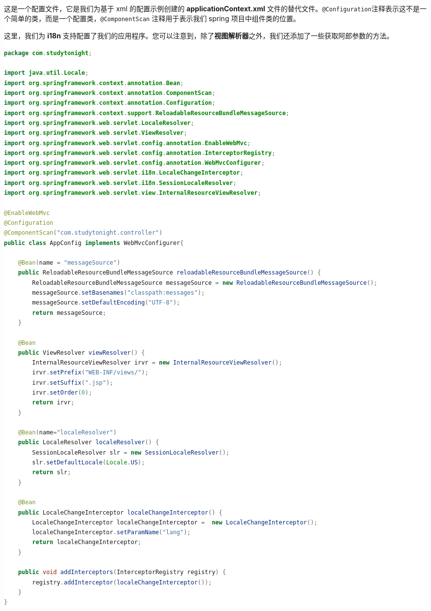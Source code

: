 这是一个配置文件，它是我们为基于 xml 的配置示例创建的 **applicationContext.xml** 文件的替代文件。`@Configuration`注释表示这不是一个简单的类，而是一个配置类，`@ComponentScan` 注释用于表示我们 spring 项目中组件类的位置。

这里，我们为 **i18n** 支持配置了我们的应用程序。您可以注意到，除了**视图解析器**之外，我们还添加了一些获取阿郎参数的方法。

```java
package com.studytonight;

import java.util.Locale;
import org.springframework.context.annotation.Bean;
import org.springframework.context.annotation.ComponentScan;
import org.springframework.context.annotation.Configuration;
import org.springframework.context.support.ReloadableResourceBundleMessageSource;
import org.springframework.web.servlet.LocaleResolver;
import org.springframework.web.servlet.ViewResolver;
import org.springframework.web.servlet.config.annotation.EnableWebMvc;
import org.springframework.web.servlet.config.annotation.InterceptorRegistry;
import org.springframework.web.servlet.config.annotation.WebMvcConfigurer;
import org.springframework.web.servlet.i18n.LocaleChangeInterceptor;
import org.springframework.web.servlet.i18n.SessionLocaleResolver;
import org.springframework.web.servlet.view.InternalResourceViewResolver;

@EnableWebMvc
@Configuration
@ComponentScan("com.studytonight.controller")
public class AppConfig implements WebMvcConfigurer{

	@Bean(name = "messageSource")
    public ReloadableResourceBundleMessageSource reloadableResourceBundleMessageSource() {
        ReloadableResourceBundleMessageSource messageSource = new ReloadableResourceBundleMessageSource();
        messageSource.setBasenames("classpath:messages");
        messageSource.setDefaultEncoding("UTF-8");
        return messageSource;
    }

	@Bean
	public ViewResolver viewResolver() {
		InternalResourceViewResolver irvr = new InternalResourceViewResolver();
		irvr.setPrefix("WEB-INF/views/");
		irvr.setSuffix(".jsp");
		irvr.setOrder(0);
		return irvr;
	}

	@Bean(name="localeResolver")
	public LocaleResolver localeResolver() {
		SessionLocaleResolver slr = new SessionLocaleResolver();
		slr.setDefaultLocale(Locale.US);
		return slr;
	}

	@Bean
	public LocaleChangeInterceptor localeChangeInterceptor() {
		LocaleChangeInterceptor localeChangeInterceptor =  new LocaleChangeInterceptor();
		localeChangeInterceptor.setParamName("lang");
		return localeChangeInterceptor;
	}

	public void addInterceptors(InterceptorRegistry registry) {
		registry.addInterceptor(localeChangeInterceptor());
	}
}
```
